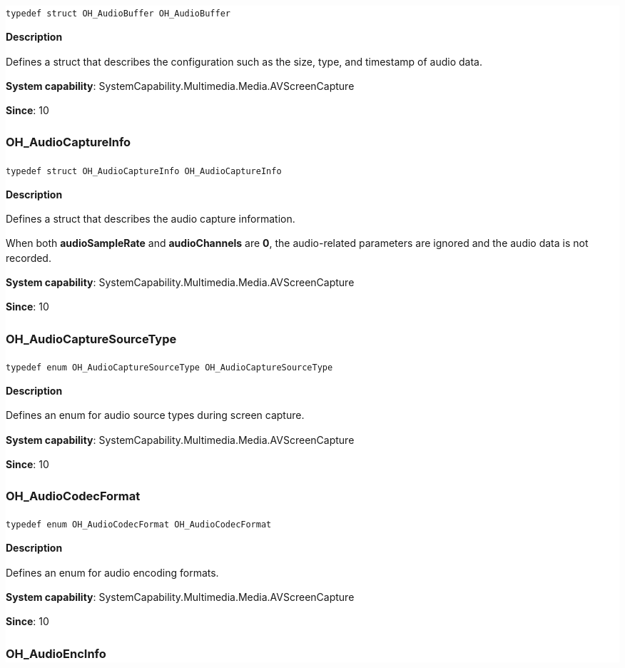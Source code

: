```
typedef struct OH_AudioBuffer OH_AudioBuffer
```

**Description**

Defines a struct that describes the configuration such as the size, type, and timestamp of audio data.

**System capability**: SystemCapability.Multimedia.Media.AVScreenCapture

**Since**: 10


### OH_AudioCaptureInfo

```
typedef struct OH_AudioCaptureInfo OH_AudioCaptureInfo
```

**Description**

Defines a struct that describes the audio capture information.

When both **audioSampleRate** and **audioChannels** are **0**, the audio-related parameters are ignored and the audio data is not recorded.

**System capability**: SystemCapability.Multimedia.Media.AVScreenCapture

**Since**: 10


### OH_AudioCaptureSourceType

```
typedef enum OH_AudioCaptureSourceType OH_AudioCaptureSourceType
```

**Description**

Defines an enum for audio source types during screen capture.

**System capability**: SystemCapability.Multimedia.Media.AVScreenCapture

**Since**: 10


### OH_AudioCodecFormat

```
typedef enum OH_AudioCodecFormat OH_AudioCodecFormat
```

**Description**

Defines an enum for audio encoding formats.

**System capability**: SystemCapability.Multimedia.Media.AVScreenCapture

**Since**: 10


### OH_AudioEncInfo
